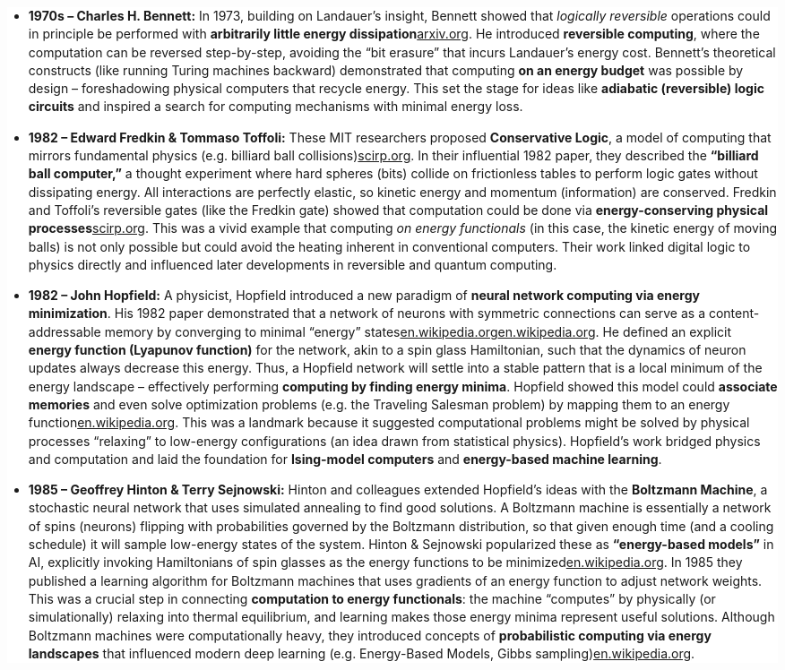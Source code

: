 -   **1970s – Charles H. Bennett:** In 1973, building on Landauer’s insight, Bennett showed that _logically reversible_ operations could in principle be performed with **arbitrarily little energy dissipation**[arxiv.org](https://arxiv.org/html/2506.10876v2#:~:text=,1970%29%20Robert%C2%A0W%C2%A0Keyes%C2%A0and%C2%A0Rolf%C2%A0Landauer%2C%C2%A0%E2%80%9CMinimal%20energy). He introduced **reversible computing**, where the computation can be reversed step-by-step, avoiding the “bit erasure” that incurs Landauer’s energy cost. Bennett’s theoretical constructs (like running Turing machines backward) demonstrated that computing **on an energy budget** was possible by design – foreshadowing physical computers that recycle energy. This set the stage for ideas like **adiabatic (reversible) logic circuits** and inspired a search for computing mechanisms with minimal energy loss.
    
-   **1982 – Edward Fredkin & Tommaso Toffoli:** These MIT researchers proposed **Conservative Logic**, a model of computing that mirrors fundamental physics (e.g. billiard ball collisions)[scirp.org](https://www.scirp.org/reference/referencespapers?referenceid=1065770#:~:text=E,253). In their influential 1982 paper, they described the **“billiard ball computer,”** a thought experiment where hard spheres (bits) collide on frictionless tables to perform logic gates without dissipating energy. All interactions are perfectly elastic, so kinetic energy and momentum (information) are conserved. Fredkin and Toffoli’s reversible gates (like the Fredkin gate) showed that computation could be done via **energy-conserving physical processes**[scirp.org](https://www.scirp.org/reference/referencespapers?referenceid=1065770#:~:text=E,253). This was a vivid example that computing _on energy functionals_ (in this case, the kinetic energy of moving balls) is not only possible but could avoid the heating inherent in conventional computers. Their work linked digital logic to physics directly and influenced later developments in reversible and quantum computing.
    
-   **1982 – John Hopfield:** A physicist, Hopfield introduced a new paradigm of **neural network computing via energy minimization**. His 1982 paper demonstrated that a network of neurons with symmetric connections can serve as a content-addressable memory by converging to minimal “energy” states[en.wikipedia.org](https://en.wikipedia.org/wiki/Hopfield_network#:~:text=the%20energy%20function%20,these%20in%20turn%20are%20a)[en.wikipedia.org](https://en.wikipedia.org/wiki/Hopfield_network#:~:text=Hopfield%20energy%20function%20E%2C%20then,also%20as%20the%20constraints%20are). He defined an explicit **energy function (Lyapunov function)** for the network, akin to a spin glass Hamiltonian, such that the dynamics of neuron updates always decrease this energy. Thus, a Hopfield network will settle into a stable pattern that is a local minimum of the energy landscape – effectively performing **computing by finding energy minima**. Hopfield showed this model could **associate memories** and even solve optimization problems (e.g. the Traveling Salesman problem) by mapping them to an energy function[en.wikipedia.org](https://en.wikipedia.org/wiki/Hopfield_network#:~:text=Hopfield%20energy%20function%20E%2C%20then,also%20as%20the%20constraints%20are). This was a landmark because it suggested computational problems might be solved by physical processes “relaxing” to low-energy configurations (an idea drawn from statistical physics). Hopfield’s work bridged physics and computation and laid the foundation for **Ising-model computers** and **energy-based machine learning**.
    
-   **1985 – Geoffrey Hinton & Terry Sejnowski:** Hinton and colleagues extended Hopfield’s ideas with the **Boltzmann Machine**, a stochastic neural network that uses simulated annealing to find good solutions. A Boltzmann machine is essentially a network of spins (neurons) flipping with probabilities governed by the Boltzmann distribution, so that given enough time (and a cooling schedule) it will sample low-energy states of the system. Hinton & Sejnowski popularized these as **“energy-based models”** in AI, explicitly invoking Hamiltonians of spin glasses as the energy functions to be minimized[en.wikipedia.org](https://en.wikipedia.org/wiki/Boltzmann_machine#:~:text=mechanics%20%2C%20which%20is%20used,5). In 1985 they published a learning algorithm for Boltzmann machines that uses gradients of an energy function to adjust network weights. This was a crucial step in connecting **computation to energy functionals**: the machine “computes” by physically (or simulationally) relaxing into thermal equilibrium, and learning makes those energy minima represent useful solutions. Although Boltzmann machines were computationally heavy, they introduced concepts of **probabilistic computing via energy landscapes** that influenced modern deep learning (e.g. Energy-Based Models, Gibbs sampling)[en.wikipedia.org](https://en.wikipedia.org/wiki/Boltzmann_machine#:~:text=mechanics%20%2C%20which%20is%20used,5).
    